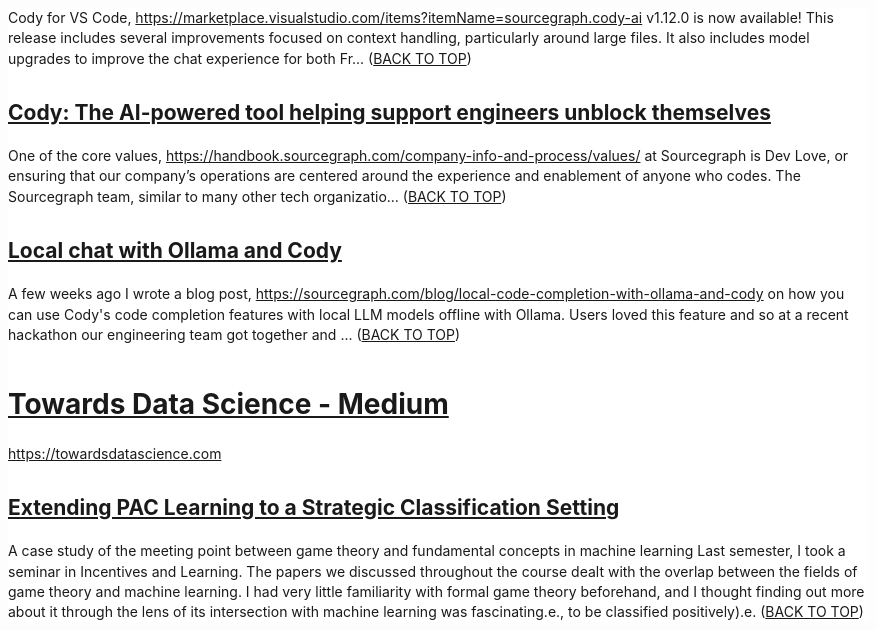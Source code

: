 
Cody for VS Code, https://marketplace.visualstudio.com/items?itemName=sourcegraph.cody-ai v1.12.0 is now available! This release includes several improvements focused on context handling, particularly around large files. It also includes model upgrades to improve the chat experience for both Fr...
 ([BACK TO TOP](#toc_8a93c1ffb432f16452cf7088e9ca5fa4))


<a name="015dde60e31935641d8f20c65f4318d1" />

## [Cody: The AI-powered tool helping support engineers unblock themselves](https://sourcegraph.com/blog/cody-the-ai-powered-tool-helping-support-engineers-unblock-themselves)


One of the core values, https://handbook.sourcegraph.com/company-info-and-process/values/ at Sourcegraph is Dev Love, or ensuring that our company’s operations are centered around the experience and enablement of anyone who codes. The Sourcegraph team, similar to many other tech organizatio...
 ([BACK TO TOP](#toc_015dde60e31935641d8f20c65f4318d1))


<a name="f62bfdea913ff6c8eb5ab97ae649db97" />

## [Local chat with Ollama and Cody](https://sourcegraph.com/blog/local-chat-with-ollama-and-cody)


A few weeks ago I wrote a blog post, https://sourcegraph.com/blog/local-code-completion-with-ollama-and-cody on how you can use Cody&#39;s code completion features with local LLM models offline with Ollama. Users loved this feature and so at a recent hackathon our engineering team got together and ...
 ([BACK TO TOP](#toc_f62bfdea913ff6c8eb5ab97ae649db97))



<a name="068d8b63908edd2311962826b7482e88" />

# [Towards Data Science - Medium](https://towardsdatascience.com?source=rss----7f60cf5620c9---4)

https://towardsdatascience.com



<a name="4eb2f4b350b31d5541f7519aeb6c4be8" />

## [Extending PAC Learning to a Strategic Classification Setting](https://towardsdatascience.com/extending-pac-learning-to-a-strategic-classification-setting-6c374935dde2?source=rss----7f60cf5620c9---4)


A case study of the meeting point between game theory and fundamental concepts in machine learning Last semester, I took a seminar in Incentives and Learning. The papers we discussed throughout the course dealt with the overlap between the fields of game theory and machine learning. I had very little familiarity with formal game theory beforehand, and I thought finding out more about it through the lens of its intersection with machine learning was fascinating.e., to be classified positively).e.
 ([BACK TO TOP](#toc_4eb2f4b350b31d5541f7519aeb6c4be8))
